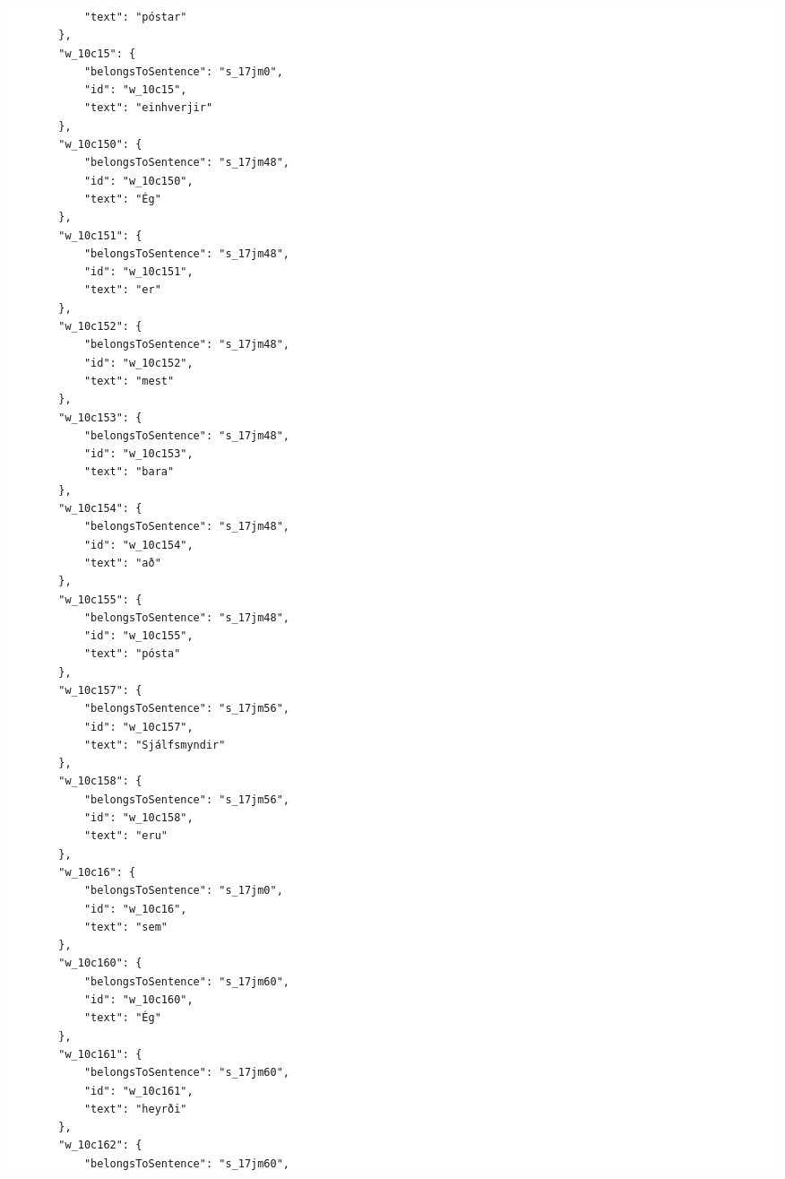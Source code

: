                 "text": "póstar"
            },
            "w_10c15": {
                "belongsToSentence": "s_17jm0",
                "id": "w_10c15",
                "text": "einhverjir"
            },
            "w_10c150": {
                "belongsToSentence": "s_17jm48",
                "id": "w_10c150",
                "text": "Ég"
            },
            "w_10c151": {
                "belongsToSentence": "s_17jm48",
                "id": "w_10c151",
                "text": "er"
            },
            "w_10c152": {
                "belongsToSentence": "s_17jm48",
                "id": "w_10c152",
                "text": "mest"
            },
            "w_10c153": {
                "belongsToSentence": "s_17jm48",
                "id": "w_10c153",
                "text": "bara"
            },
            "w_10c154": {
                "belongsToSentence": "s_17jm48",
                "id": "w_10c154",
                "text": "að"
            },
            "w_10c155": {
                "belongsToSentence": "s_17jm48",
                "id": "w_10c155",
                "text": "pósta"
            },
            "w_10c157": {
                "belongsToSentence": "s_17jm56",
                "id": "w_10c157",
                "text": "Sjálfsmyndir"
            },
            "w_10c158": {
                "belongsToSentence": "s_17jm56",
                "id": "w_10c158",
                "text": "eru"
            },
            "w_10c16": {
                "belongsToSentence": "s_17jm0",
                "id": "w_10c16",
                "text": "sem"
            },
            "w_10c160": {
                "belongsToSentence": "s_17jm60",
                "id": "w_10c160",
                "text": "Ég"
            },
            "w_10c161": {
                "belongsToSentence": "s_17jm60",
                "id": "w_10c161",
                "text": "heyrði"
            },
            "w_10c162": {
                "belongsToSentence": "s_17jm60",